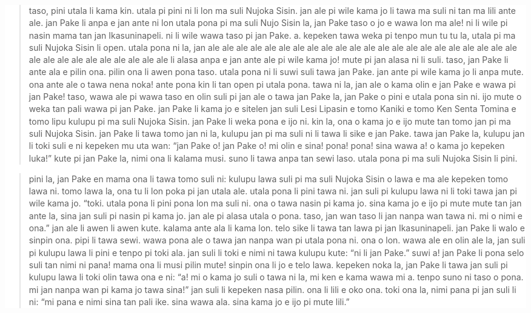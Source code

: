 > taso, pini utala li kama kin. utala pi pini ni li lon ma suli Nujoka Sisin. jan ale pi wile kama jo li tawa ma suli ni tan ma lili ante ale. jan Pake li anpa e jan ante ni lon utala pona pi ma suli Nujo Sisin la, jan Pake taso o jo e wawa lon ma ale! ni li wile pi nasin mama tan jan Ikasuninapeli. ni li wile wawa taso pi jan Pake. a. kepeken tawa weka pi tenpo mun tu tu la, utala pi ma suli Nujoka Sisin li open. utala pona ni la, jan ale ale ale ale ale ale ale ale ale ale ale ale ale ale ale ale ale ale ale ale ale ale ale ale ale ale ale ale ale ale ale ale li alasa anpa e jan ante ale pi wile kama jo! mute pi jan alasa ni li suli. taso, jan Pake li ante ala e pilin ona. pilin ona li awen pona taso. utala pona ni li suwi suli tawa jan Pake. jan ante pi wile kama jo li anpa mute. ona ante ale o tawa nena noka! ante pona kin li tan open pi utala pona. tawa ni la, jan ale o kama olin e jan Pake e wawa pi jan Pake! taso, wawa ale pi wawa taso en olin suli pi jan ale o tawa jan Pake la, jan Pake o pini e utala pona sin ni. ijo mute o weka tan pali wawa pi jan Pake. jan Pake li kama jo e sitelen jan suli Lesi Lipasin e tomo Kaniki e tomo Ken Senta Tomina e tomo lipu kulupu pi ma suli Nujoka Sisin. jan Pake li weka pona e ijo ni. kin la, ona o kama jo e ijo mute tan tomo jan pi ma suli Nujoka Sisin. jan Pake li tawa tomo jan ni la, kulupu jan pi ma suli ni li tawa li sike e jan Pake. tawa jan Pake la, kulupu jan li toki suli e ni kepeken mu uta wan: “jan Pake o! jan Pake o! mi olin e sina! pona! pona! sina wawa a! o kama jo kepeken luka!” kute pi jan Pake la, nimi ona li kalama musi. suno li tawa anpa tan sewi laso. utala pona pi ma suli Nujoka Sisin li pini. 

> pini la, jan Pake en mama ona li tawa tomo suli ni: kulupu lawa suli pi ma suli Nujoka Sisin o lawa e ma ale kepeken tomo lawa ni. tomo lawa la, ona tu li lon poka pi jan utala ale. utala pona li pini tawa ni. jan suli pi kulupu lawa ni li toki tawa jan pi wile kama jo. “toki. utala pona li pini pona lon ma suli ni. ona o tawa nasin pi kama jo. sina kama jo e ijo pi mute mute tan jan ante la, sina jan suli pi nasin pi kama jo. jan ale pi alasa utala o pona. taso, jan wan taso li jan nanpa wan tawa ni. mi o nimi e ona.” jan ale li awen li awen kute. kalama ante ala li kama lon. telo sike li tawa tan lawa pi jan Ikasuninapeli. jan Pake li walo e sinpin ona. pipi li tawa sewi. wawa pona ale o tawa jan nanpa wan pi utala pona ni. ona o lon. wawa ale en olin ale la, jan suli pi kulupu lawa li pini e tenpo pi toki ala. jan suli li toki e nimi ni tawa kulupu kute: “ni li jan Pake.” suwi a! jan Pake li pona selo suli tan nimi ni pana! mama ona li musi pilin mute! sinpin ona li jo e telo lawa. kepeken noka la, jan Pake li tawa jan suli pi kulupu lawa li toki olin tawa ona e ni: “a! mi o kama jo suli o tawa ni la, mi ken e kama wawa mi a. tenpo suno ni taso o pona. mi jan nanpa wan pi kama jo tawa sina!” jan suli li kepeken nasa pilin. ona li lili e oko ona. toki ona la, nimi pana pi jan suli li ni: “mi pana e nimi sina tan pali ike. sina wawa ala. sina kama jo e ijo pi mute lili.”
